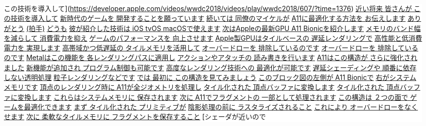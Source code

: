 この技術を導入して](https://developer.apple.com/videos/wwdc2018/videos/play/wwdc2018/607/?time=1376) [近い将来 皆さんが
この技術を導入して](https://developer.apple.com/videos/wwdc2018/videos/play/wwdc2018/607/?time=1376) [新時代のゲームを
開発することを願っています](https://developer.apple.com/videos/wwdc2018/videos/play/wwdc2018/607/?time=1380) [続いては 同僚のマイケルが](https://developer.apple.com/videos/wwdc2018/videos/play/wwdc2018/607/?time=1385) [A11に最適化する方法を
お伝えします](https://developer.apple.com/videos/wwdc2018/videos/play/wwdc2018/607/?time=1388) [ありがとう](https://developer.apple.com/videos/wwdc2018/videos/play/wwdc2018/607/?time=1393) [(拍手)](https://developer.apple.com/videos/wwdc2018/videos/play/wwdc2018/607/?time=1394) [どうも](https://developer.apple.com/videos/wwdc2018/videos/play/wwdc2018/607/?time=1400) [彼が紹介した技術は
iOS tvOS macOSで使えます](https://developer.apple.com/videos/wwdc2018/videos/play/wwdc2018/607/?time=1402) [次はAppleの最新GPU
A11 Bionicを紹介します](https://developer.apple.com/videos/wwdc2018/videos/play/wwdc2018/607/?time=1408) [メモリのバンド幅を減らして
消費電力を抑え](https://developer.apple.com/videos/wwdc2018/videos/play/wwdc2018/607/?time=1413) [ゲームのパフォーマンスを
向上させます](https://developer.apple.com/videos/wwdc2018/videos/play/wwdc2018/607/?time=1417) [Apple製GPUはタイルベースの
遅延レンダリングで](https://developer.apple.com/videos/wwdc2018/videos/play/wwdc2018/607/?time=1425) [高性能と低消費電力を
実現します](https://developer.apple.com/videos/wwdc2018/videos/play/wwdc2018/607/?time=1428) [高帯域かつ低遅延の
タイルメモリを活用して](https://developer.apple.com/videos/wwdc2018/videos/play/wwdc2018/607/?time=1432) [オーバードローを
排除しているのです](https://developer.apple.com/videos/wwdc2018/videos/play/wwdc2018/607/?time=1436) [オーバードローを
排除しているのです](https://developer.apple.com/videos/wwdc2018/videos/play/wwdc2018/607/?time=1436) [Metalはこの機能を
各レンダリングパスに適用し](https://developer.apple.com/videos/wwdc2018/videos/play/wwdc2018/607/?time=1442) [アクションやアタッチの
読み書きを行います](https://developer.apple.com/videos/wwdc2018/videos/play/wwdc2018/607/?time=1448) [A11はこの構造が
さらに強化されました](https://developer.apple.com/videos/wwdc2018/videos/play/wwdc2018/607/?time=1456) [新機能が追加され
プログラム制御も可能です](https://developer.apple.com/videos/wwdc2018/videos/play/wwdc2018/607/?time=1460) [高度なレンダリング技術への
最適化が可能です](https://developer.apple.com/videos/wwdc2018/videos/play/wwdc2018/607/?time=1465) [遅延シェーディングや
順番に依存しない透明処理](https://developer.apple.com/videos/wwdc2018/videos/play/wwdc2018/607/?time=1470) [粒子レンダリングなどです](https://developer.apple.com/videos/wwdc2018/videos/play/wwdc2018/607/?time=1474) [では 最初に
この構造を見てみましょう](https://developer.apple.com/videos/wwdc2018/videos/play/wwdc2018/607/?time=1477) [このブロック図の左側が
A11 Bionicで](https://developer.apple.com/videos/wwdc2018/videos/play/wwdc2018/607/?time=1484) [右がシステムメモリです](https://developer.apple.com/videos/wwdc2018/videos/play/wwdc2018/607/?time=1488) [頂点のレンダリング時に
A11が全ジオメトリを処理し](https://developer.apple.com/videos/wwdc2018/videos/play/wwdc2018/607/?time=1491) [タイル化された
頂点バッファに変換します](https://developer.apple.com/videos/wwdc2018/videos/play/wwdc2018/607/?time=1497) [タイル化された
頂点バッファに変換します](https://developer.apple.com/videos/wwdc2018/videos/play/wwdc2018/607/?time=1497) [これらはシステムメモリに
保存されます](https://developer.apple.com/videos/wwdc2018/videos/play/wwdc2018/607/?time=1502) [次に A11でフラグメントの
一部として処理されます](https://developer.apple.com/videos/wwdc2018/videos/play/wwdc2018/607/?time=1507) [この構造は ２つの面で
ゲームを最適化できます](https://developer.apple.com/videos/wwdc2018/videos/play/wwdc2018/607/?time=1513) [まず タイル化された
プリミティブが](https://developer.apple.com/videos/wwdc2018/videos/play/wwdc2018/607/?time=1519) [陰影処理の前に
ラスタライズされること](https://developer.apple.com/videos/wwdc2018/videos/play/wwdc2018/607/?time=1522) [これにより
オーバードローをなくせます](https://developer.apple.com/videos/wwdc2018/videos/play/wwdc2018/607/?time=1526) [次に 柔軟なタイルメモリに
フラグメントを保存すること](https://developer.apple.com/videos/wwdc2018/videos/play/wwdc2018/607/?time=1532) [シェーダが近いので